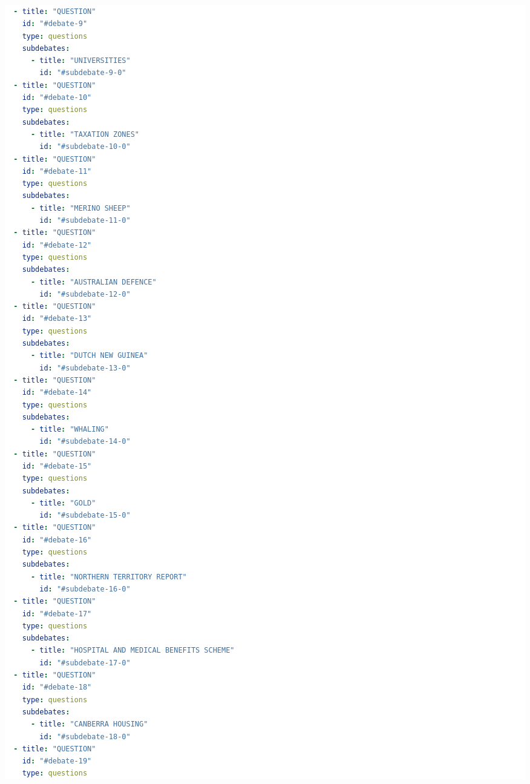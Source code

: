 ```yaml
  - title: "QUESTION"
    id: "#debate-9"
    type: questions
    subdebates:
      - title: "UNIVERSITIES"
        id: "#subdebate-9-0"
  - title: "QUESTION"
    id: "#debate-10"
    type: questions
    subdebates:
      - title: "TAXATION ZONES"
        id: "#subdebate-10-0"
  - title: "QUESTION"
    id: "#debate-11"
    type: questions
    subdebates:
      - title: "MERINO SHEEP"
        id: "#subdebate-11-0"
  - title: "QUESTION"
    id: "#debate-12"
    type: questions
    subdebates:
      - title: "AUSTRALIAN DEFENCE"
        id: "#subdebate-12-0"
  - title: "QUESTION"
    id: "#debate-13"
    type: questions
    subdebates:
      - title: "DUTCH NEW GUINEA"
        id: "#subdebate-13-0"
  - title: "QUESTION"
    id: "#debate-14"
    type: questions
    subdebates:
      - title: "WHALING"
        id: "#subdebate-14-0"
  - title: "QUESTION"
    id: "#debate-15"
    type: questions
    subdebates:
      - title: "GOLD"
        id: "#subdebate-15-0"
  - title: "QUESTION"
    id: "#debate-16"
    type: questions
    subdebates:
      - title: "NORTHERN TERRITORY REPORT"
        id: "#subdebate-16-0"
  - title: "QUESTION"
    id: "#debate-17"
    type: questions
    subdebates:
      - title: "HOSPITAL AND MEDICAL BENEFITS SCHEME"
        id: "#subdebate-17-0"
  - title: "QUESTION"
    id: "#debate-18"
    type: questions
    subdebates:
      - title: "CANBERRA HOUSING"
        id: "#subdebate-18-0"
  - title: "QUESTION"
    id: "#debate-19"
    type: questions
```